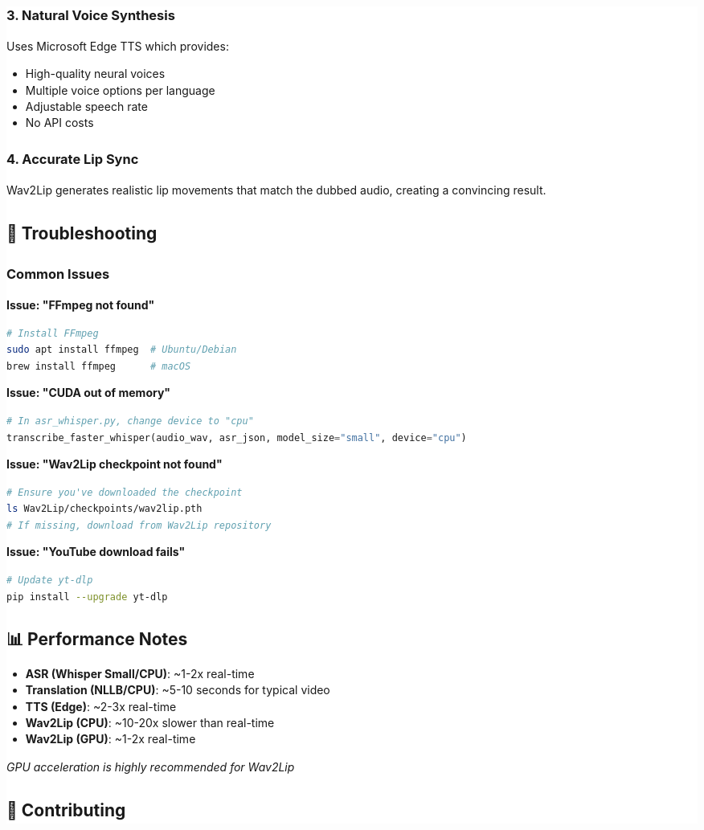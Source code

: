 ### 3. **Natural Voice Synthesis**
Uses Microsoft Edge TTS which provides:
- High-quality neural voices
- Multiple voice options per language
- Adjustable speech rate
- No API costs

### 4. **Accurate Lip Sync**
Wav2Lip generates realistic lip movements that match the dubbed audio, creating a convincing result.

## 🐛 Troubleshooting

### Common Issues

**Issue: "FFmpeg not found"**
```bash
# Install FFmpeg
sudo apt install ffmpeg  # Ubuntu/Debian
brew install ffmpeg      # macOS
```

**Issue: "CUDA out of memory"**
```python
# In asr_whisper.py, change device to "cpu"
transcribe_faster_whisper(audio_wav, asr_json, model_size="small", device="cpu")
```

**Issue: "Wav2Lip checkpoint not found"**
```bash
# Ensure you've downloaded the checkpoint
ls Wav2Lip/checkpoints/wav2lip.pth
# If missing, download from Wav2Lip repository
```

**Issue: "YouTube download fails"**
```bash
# Update yt-dlp
pip install --upgrade yt-dlp
```

## 📊 Performance Notes

- **ASR (Whisper Small/CPU)**: ~1-2x real-time
- **Translation (NLLB/CPU)**: ~5-10 seconds for typical video
- **TTS (Edge)**: ~2-3x real-time
- **Wav2Lip (CPU)**: ~10-20x slower than real-time
- **Wav2Lip (GPU)**: ~1-2x real-time

*GPU acceleration is highly recommended for Wav2Lip*

## 🤝 Contributing
